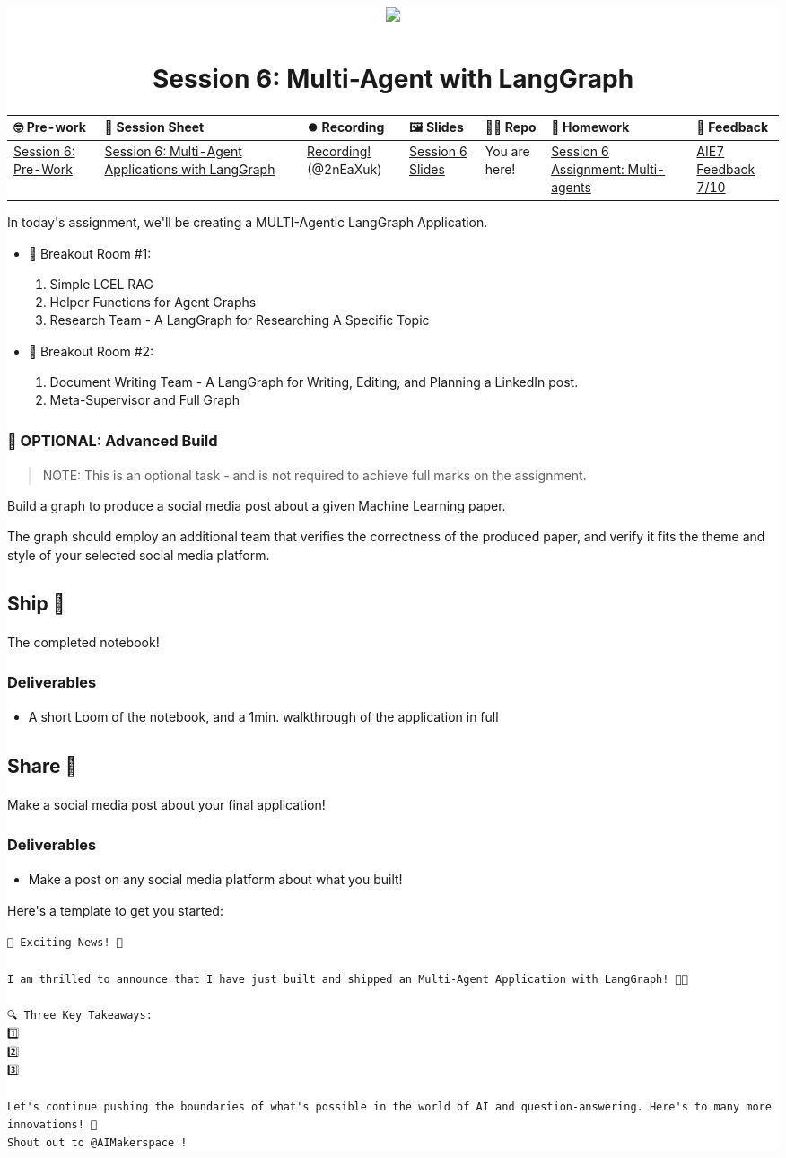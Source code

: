 
<p align = "center" draggable=”false” ><img src="https://github.com/AI-Maker-Space/LLM-Dev-101/assets/37101144/d1343317-fa2f-41e1-8af1-1dbb18399719" 
     width="200px"
     height="auto"/>
</p>

## <h1 align="center" id="heading">Session 6: Multi-Agent with LangGraph</h1>

| 🤓 Pre-work | 📰 Session Sheet | ⏺️ Recording     | 🖼️ Slides        | 👨‍💻 Repo         | 📝 Homework      | 📁 Feedback       |
|:-----------------|:-----------------|:-----------------|:-----------------|:-----------------|:-----------------|:-----------------|
| [Session 6: Pre-Work](https://www.notion.so/Session-6-Multi-Agent-Applications-with-LangGraph-22bcd547af3d80f7a2e0cc7a2c6d7d8f?source=copy_link#22bcd547af3d8021ac68fade5a7b9df2)| [Session 6: Multi-Agent Applications with LangGraph](https://www.notion.so/Session-6-Multi-Agent-Applications-with-LangGraph-22bcd547af3d80f7a2e0cc7a2c6d7d8f) | [Recording!](https://us02web.zoom.us/rec/share/CnsbWyce6zleEHYzebhqGcbg0syunLmLkWroRQ7ATRKaz3rDqGa7sj7FQfb0hb8U.aB_oEqnl75nk68ej)  (@2nEaXuk) | [Session 6 Slides](https://www.canva.com/design/DAGstHQ78gU/D_DHLWAO5KZoQ5R1RjG3YA/edit?utm_content=DAGstHQ78gU&utm_campaign=designshare&utm_medium=link2&utm_source=sharebutton) | You are here! | [Session 6 Assignment: Multi-agents](https://forms.gle/HScbKATi6nCNYZx57)| [AIE7 Feedback 7/10](https://forms.gle/itQqhBW2PY7DTFi76)

In today's assignment, we'll be creating a MULTI-Agentic LangGraph Application.

- 🤝 Breakout Room #1:
  1. Simple LCEL RAG
  2. Helper Functions for Agent Graphs
  3. Research Team - A LangGraph for Researching A Specific Topic
  
- 🤝 Breakout Room #2:
  1. Document Writing Team - A LangGraph for Writing, Editing, and Planning a LinkedIn post.
  2. Meta-Supervisor and Full Graph

### 🚧 OPTIONAL: Advanced Build

> NOTE: This is an optional task - and is not required to achieve full marks on the assignment.

Build a graph to produce a social media post about a given Machine Learning paper. 

The graph should employ an additional team that verifies the correctness of the produced paper, and verify it fits the theme and style of your selected social media platform.

## Ship 🚢

The completed notebook!

### Deliverables

- A short Loom of the notebook, and a 1min. walkthrough of the application in full

## Share 🚀

Make a social media post about your final application!

### Deliverables

- Make a post on any social media platform about what you built!

Here's a template to get you started:

```
🚀 Exciting News! 🚀

I am thrilled to announce that I have just built and shipped an Multi-Agent Application with LangGraph! 🎉🤖

🔍 Three Key Takeaways:
1️⃣ 
2️⃣ 
3️⃣ 

Let's continue pushing the boundaries of what's possible in the world of AI and question-answering. Here's to many more innovations! 🚀
Shout out to @AIMakerspace !

```